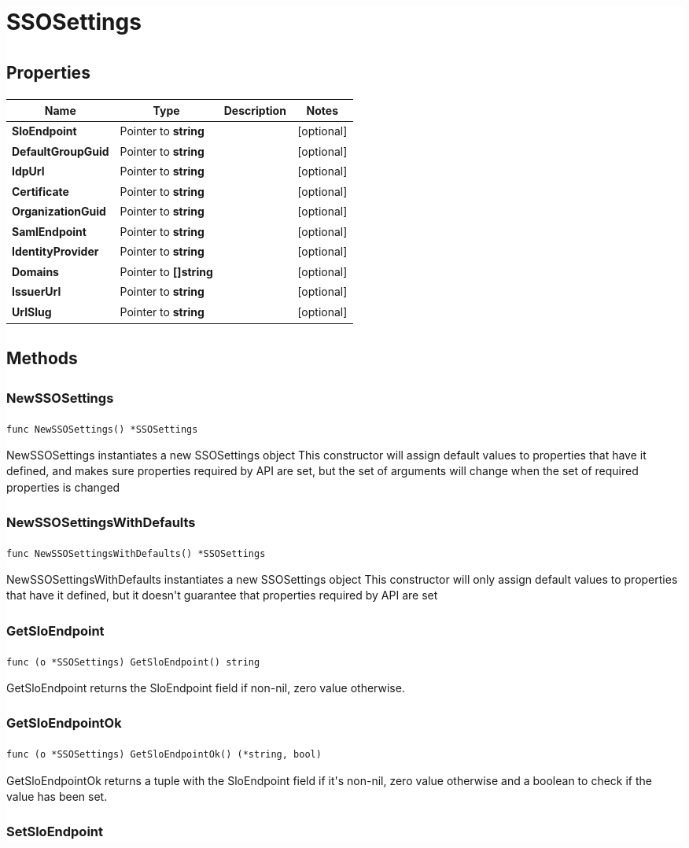 # SSOSettings

## Properties

Name | Type | Description | Notes
------------ | ------------- | ------------- | -------------
**SloEndpoint** | Pointer to **string** |  | [optional] 
**DefaultGroupGuid** | Pointer to **string** |  | [optional] 
**IdpUrl** | Pointer to **string** |  | [optional] 
**Certificate** | Pointer to **string** |  | [optional] 
**OrganizationGuid** | Pointer to **string** |  | [optional] 
**SamlEndpoint** | Pointer to **string** |  | [optional] 
**IdentityProvider** | Pointer to **string** |  | [optional] 
**Domains** | Pointer to **[]string** |  | [optional] 
**IssuerUrl** | Pointer to **string** |  | [optional] 
**UrlSlug** | Pointer to **string** |  | [optional] 

## Methods

### NewSSOSettings

`func NewSSOSettings() *SSOSettings`

NewSSOSettings instantiates a new SSOSettings object
This constructor will assign default values to properties that have it defined,
and makes sure properties required by API are set, but the set of arguments
will change when the set of required properties is changed

### NewSSOSettingsWithDefaults

`func NewSSOSettingsWithDefaults() *SSOSettings`

NewSSOSettingsWithDefaults instantiates a new SSOSettings object
This constructor will only assign default values to properties that have it defined,
but it doesn't guarantee that properties required by API are set

### GetSloEndpoint

`func (o *SSOSettings) GetSloEndpoint() string`

GetSloEndpoint returns the SloEndpoint field if non-nil, zero value otherwise.

### GetSloEndpointOk

`func (o *SSOSettings) GetSloEndpointOk() (*string, bool)`

GetSloEndpointOk returns a tuple with the SloEndpoint field if it's non-nil, zero value otherwise
and a boolean to check if the value has been set.

### SetSloEndpoint
